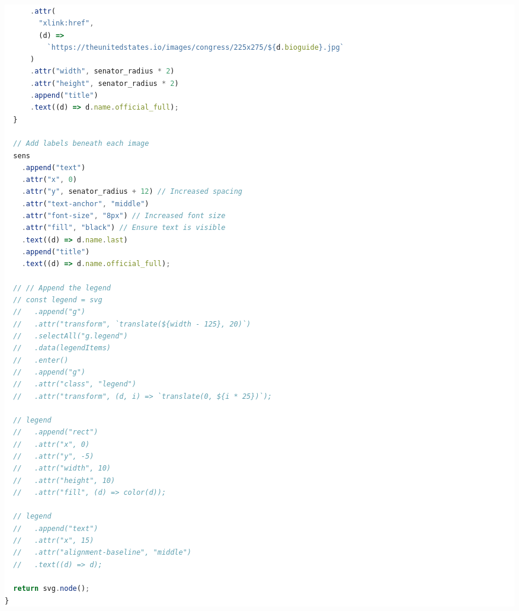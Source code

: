 ```js
      .attr(
        "xlink:href",
        (d) =>
          `https://theunitedstates.io/images/congress/225x275/${d.bioguide}.jpg`
      )
      .attr("width", senator_radius * 2)
      .attr("height", senator_radius * 2)
      .append("title")
      .text((d) => d.name.official_full);
  }

  // Add labels beneath each image
  sens
    .append("text")
    .attr("x", 0)
    .attr("y", senator_radius + 12) // Increased spacing
    .attr("text-anchor", "middle")
    .attr("font-size", "8px") // Increased font size
    .attr("fill", "black") // Ensure text is visible
    .text((d) => d.name.last)
    .append("title")
    .text((d) => d.name.official_full);

  // // Append the legend
  // const legend = svg
  //   .append("g")
  //   .attr("transform", `translate(${width - 125}, 20)`)
  //   .selectAll("g.legend")
  //   .data(legendItems)
  //   .enter()
  //   .append("g")
  //   .attr("class", "legend")
  //   .attr("transform", (d, i) => `translate(0, ${i * 25})`);

  // legend
  //   .append("rect")
  //   .attr("x", 0)
  //   .attr("y", -5)
  //   .attr("width", 10)
  //   .attr("height", 10)
  //   .attr("fill", (d) => color(d));

  // legend
  //   .append("text")
  //   .attr("x", 15)
  //   .attr("alignment-baseline", "middle")
  //   .text((d) => d);

  return svg.node();
}
```

